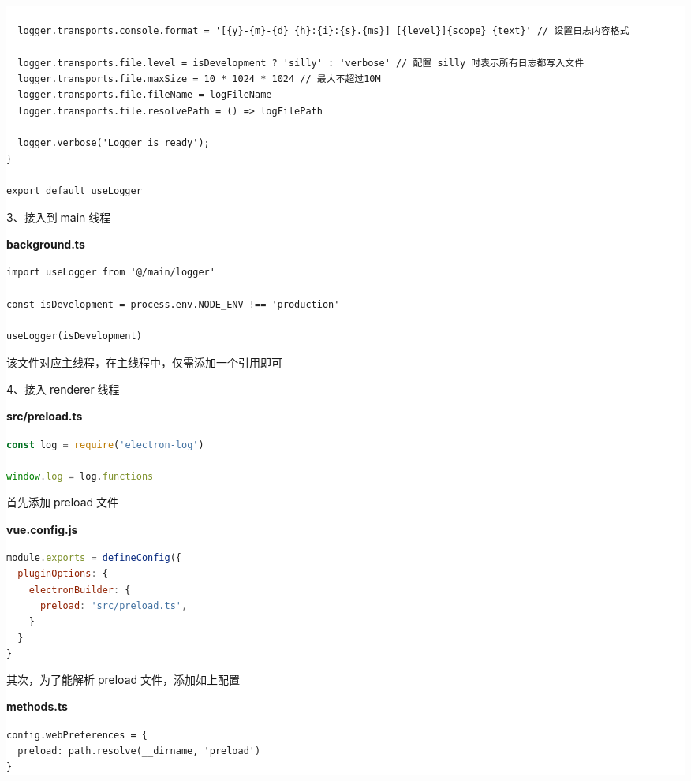 ```tsx

  logger.transports.console.format = '[{y}-{m}-{d} {h}:{i}:{s}.{ms}] [{level}]{scope} {text}' // 设置日志内容格式

  logger.transports.file.level = isDevelopment ? 'silly' : 'verbose' // 配置 silly 时表示所有日志都写入文件
  logger.transports.file.maxSize = 10 * 1024 * 1024 // 最大不超过10M
  logger.transports.file.fileName = logFileName
  logger.transports.file.resolvePath = () => logFilePath

  logger.verbose('Logger is ready');
}

export default useLogger
```

3、接入到 main 线程

**background.ts**

```tsx
import useLogger from '@/main/logger'

const isDevelopment = process.env.NODE_ENV !== 'production'

useLogger(isDevelopment)
```

该文件对应主线程，在主线程中，仅需添加一个引用即可

4、接入 renderer 线程

**src/preload.ts**

```ts
const log = require('electron-log')

window.log = log.functions
```

首先添加 preload 文件

**vue.config.js**

```js
module.exports = defineConfig({
  pluginOptions: {
    electronBuilder: {
      preload: 'src/preload.ts',
    }
  }
}
```

其次，为了能解析 preload 文件，添加如上配置

**methods.ts**

```tsx
config.webPreferences = {
  preload: path.resolve(__dirname, 'preload')
}
```
